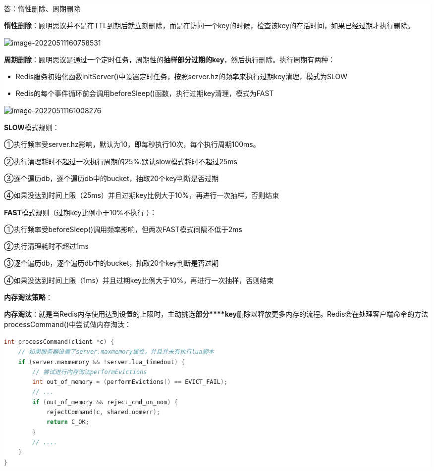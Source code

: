    答：惰性删除、周期删除

   **惰性删除**：顾明思议并不是在TTL到期后就立刻删除，而是在访问一个key的时候，检查该key的存活时间，如果已经过期才执行删除。

   ![image-20220511160758531](C:\Users\24314\AppData\Roaming\Typora\typora-user-images\image-20220511160758531.png)

   **周期删除**：顾明思议是通过一个定时任务，周期性的**抽样部分过期的key**，然后执行删除。执行周期有两种：

   - Redis服务初始化函数initServer()中设置定时任务，按照server.hz的频率来执行过期key清理，模式为SLOW

   - Redis的每个事件循环前会调用beforeSleep()函数，执行过期key清理，模式为FAST

   ![image-20220511161008276](C:\Users\24314\AppData\Roaming\Typora\typora-user-images\image-20220511161008276.png)

   **SLOW**模式规则：

   ①执行频率受server.hz影响，默认为10，即每秒执行10次，每个执行周期100ms。

   ②执行清理耗时不超过一次执行周期的25%.默认slow模式耗时不超过25ms

   ③逐个遍历db，逐个遍历db中的bucket，抽取20个key判断是否过期

   ④如果没达到时间上限（25ms）并且过期key比例大于10%，再进行一次抽样，否则结束

   **FAST**模式规则（过期key比例小于10%不执行 ）：

   ①执行频率受beforeSleep()调用频率影响，但两次FAST模式间隔不低于2ms

   ②执行清理耗时不超过1ms

   ③逐个遍历db，逐个遍历db中的bucket，抽取20个key判断是否过期

   ④如果没达到时间上限（1ms）并且过期key比例大于10%，再进行一次抽样，否则结束



**内存淘汰策略**：

**内存淘汰**：就是当Redis内存使用达到设置的上限时，主动挑选**部分****key**删除以释放更多内存的流程。Redis会在处理客户端命令的方法processCommand()中尝试做内存淘汰：



```c
int processCommand(client *c) {
    // 如果服务器设置了server.maxmemory属性，并且并未有执行lua脚本
    if (server.maxmemory && !server.lua_timedout) {
        // 尝试进行内存淘汰performEvictions
        int out_of_memory = (performEvictions() == EVICT_FAIL);
        // ...
        if (out_of_memory && reject_cmd_on_oom) {
            rejectCommand(c, shared.oomerr);
            return C_OK;
        }
        // ....
    }
}

```


